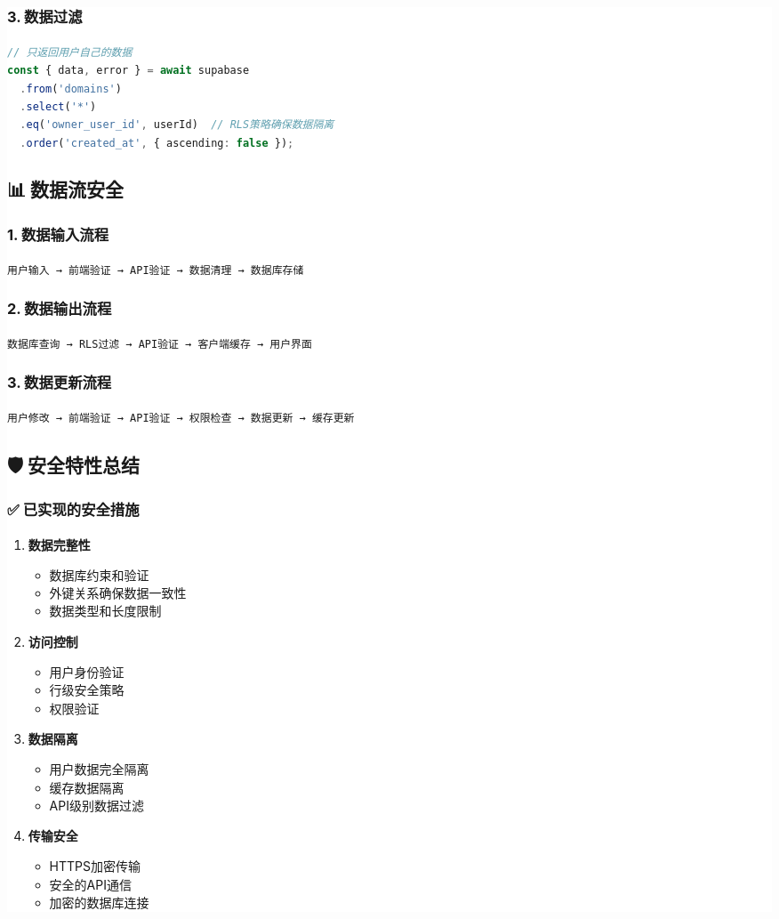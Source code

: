 ```typescript
```

### **3. 数据过滤**
```typescript
// 只返回用户自己的数据
const { data, error } = await supabase
  .from('domains')
  .select('*')
  .eq('owner_user_id', userId)  // RLS策略确保数据隔离
  .order('created_at', { ascending: false });
```

## 📊 **数据流安全**

### **1. 数据输入流程**
```
用户输入 → 前端验证 → API验证 → 数据清理 → 数据库存储
```

### **2. 数据输出流程**
```
数据库查询 → RLS过滤 → API验证 → 客户端缓存 → 用户界面
```

### **3. 数据更新流程**
```
用户修改 → 前端验证 → API验证 → 权限检查 → 数据更新 → 缓存更新
```

## 🛡️ **安全特性总结**

### **✅ 已实现的安全措施**

1. **数据完整性**
   - 数据库约束和验证
   - 外键关系确保数据一致性
   - 数据类型和长度限制

2. **访问控制**
   - 用户身份验证
   - 行级安全策略
   - 权限验证

3. **数据隔离**
   - 用户数据完全隔离
   - 缓存数据隔离
   - API级别数据过滤

4. **传输安全**
   - HTTPS加密传输
   - 安全的API通信
   - 加密的数据库连接
